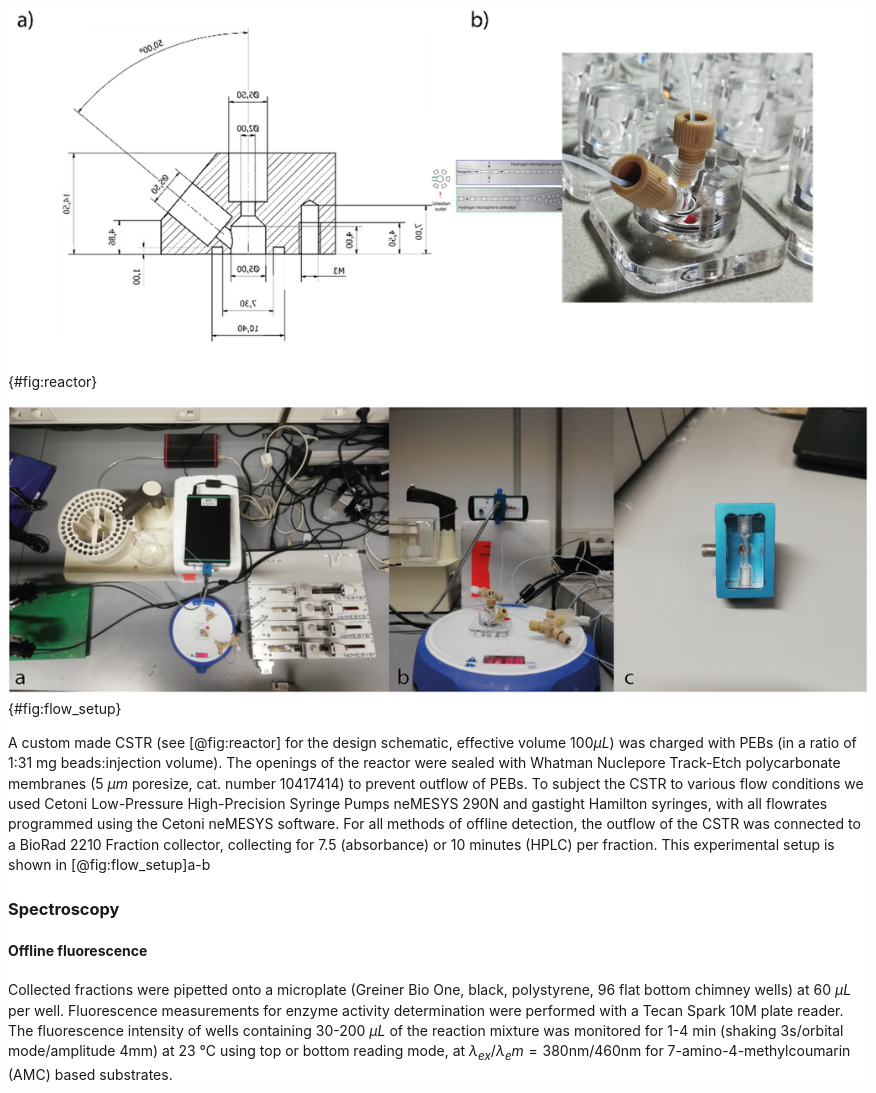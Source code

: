 ![(a) Schematic overview of the CSTR. (b) Photograph of the CSTR](figures/si_reactor.png){#fig:reactor}

![(a) Overview of the experimental setup, with left the fraction collection, lower center the CSTR on a stirring plate, and lower right the neMESYS pump system. (b) Close-up of the CSTR connected to input and output tubing. (c) Close-up of the flow cuvette used for online absorbance  detection, provided by LabM8](figures/si_flow_setup.png){#fig:flow_setup}

A custom made CSTR (see [@fig:reactor] for the design schematic, effective volume $100 \mu L$) was charged with PEBs (in a ratio of 1:31 mg beads:injection volume). 
The openings of the reactor were sealed with Whatman Nuclepore Track-Etch polycarbonate membranes (5 $\mu m$ poresize, cat. number 10417414) to prevent outflow of PEBs.
To subject the CSTR to various flow conditions we used Cetoni Low-Pressure High-Precision Syringe Pumps neMESYS 290N and gastight Hamilton syringes, with all flowrates programmed using the Cetoni neMESYS software.
For all methods of offline detection, the outflow of the CSTR was connected to a BioRad 2210 Fraction collector, collecting for 7.5 (absorbance) or 10 minutes (HPLC) per fraction.
This experimental setup is shown in [@fig:flow_setup]a-b

### Spectroscopy

#### Offline fluorescence
Collected fractions were pipetted onto a microplate (Greiner Bio One, black, polystyrene, 96 flat bottom chimney wells) at 60 $\mu L$ per well. 
Fluorescence measurements for enzyme activity determination were performed with a Tecan Spark 10M plate reader. 
The fluorescence intensity of wells containing 30-200 $\mu L$ of the reaction mixture was monitored for 1-4 min (shaking 3s/orbital mode/amplitude 4mm) at 23 °C using top or bottom reading mode, at $\lambda_{ex} / \lambda{_em} = 380\text{nm}/460\text{nm}$ for 7-amino-4-methylcoumarin (AMC) based  substrates. 

